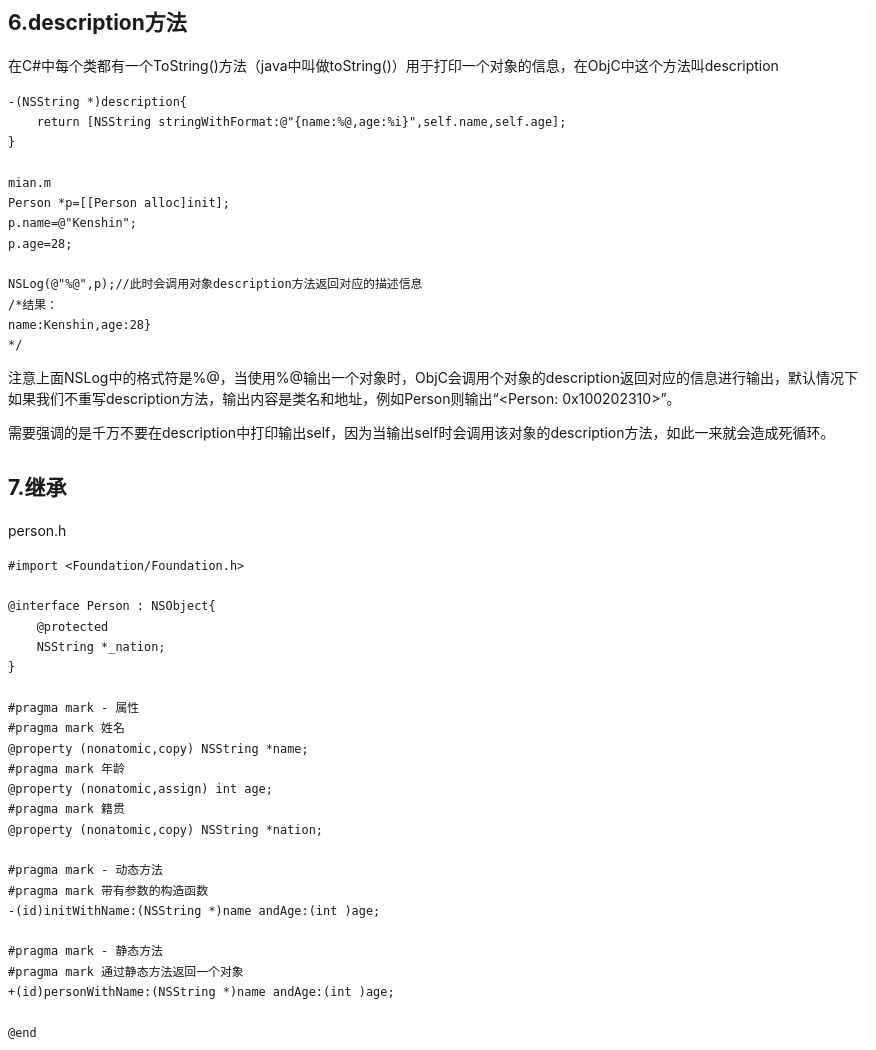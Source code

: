 ## 6.description方法

在C#中每个类都有一个ToString()方法（java中叫做toString()）用于打印一个对象的信息，在ObjC中这个方法叫description

```
-(NSString *)description{
    return [NSString stringWithFormat:@"{name:%@,age:%i}",self.name,self.age];
}

mian.m
Person *p=[[Person alloc]init];
p.name=@"Kenshin";
p.age=28;

NSLog(@"%@",p);//此时会调用对象description方法返回对应的描述信息
/*结果：
name:Kenshin,age:28}
*/
```

注意上面NSLog中的格式符是%@，当使用%@输出一个对象时，ObjC会调用个对象的description返回对应的信息进行输出，默认情况下如果我们不重写description方法，输出内容是类名和地址，例如Person则输出“<Person: 0x100202310>”。

需要强调的是千万不要在description中打印输出self，因为当输出self时会调用该对象的description方法，如此一来就会造成死循环。

## 7.继承

person.h

```
#import <Foundation/Foundation.h>

@interface Person : NSObject{
    @protected
    NSString *_nation;
}

#pragma mark - 属性
#pragma mark 姓名
@property (nonatomic,copy) NSString *name;
#pragma mark 年龄
@property (nonatomic,assign) int age;
#pragma mark 籍贯
@property (nonatomic,copy) NSString *nation;

#pragma mark - 动态方法
#pragma mark 带有参数的构造函数
-(id)initWithName:(NSString *)name andAge:(int )age;

#pragma mark - 静态方法
#pragma mark 通过静态方法返回一个对象
+(id)personWithName:(NSString *)name andAge:(int )age;

@end
```
